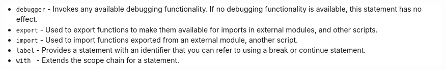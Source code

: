   - `debugger` - Invokes any available debugging functionality. If no debugging functionality is available, this statement has no effect.
  - `export` - Used to export functions to make them available for imports in external modules, and other scripts.
  - `import` - Used to import functions exported from an external module, another script.
  - `label` - Provides a statement with an identifier that you can refer to using a break or continue statement.
  - `with ` - Extends the scope chain for a statement.
